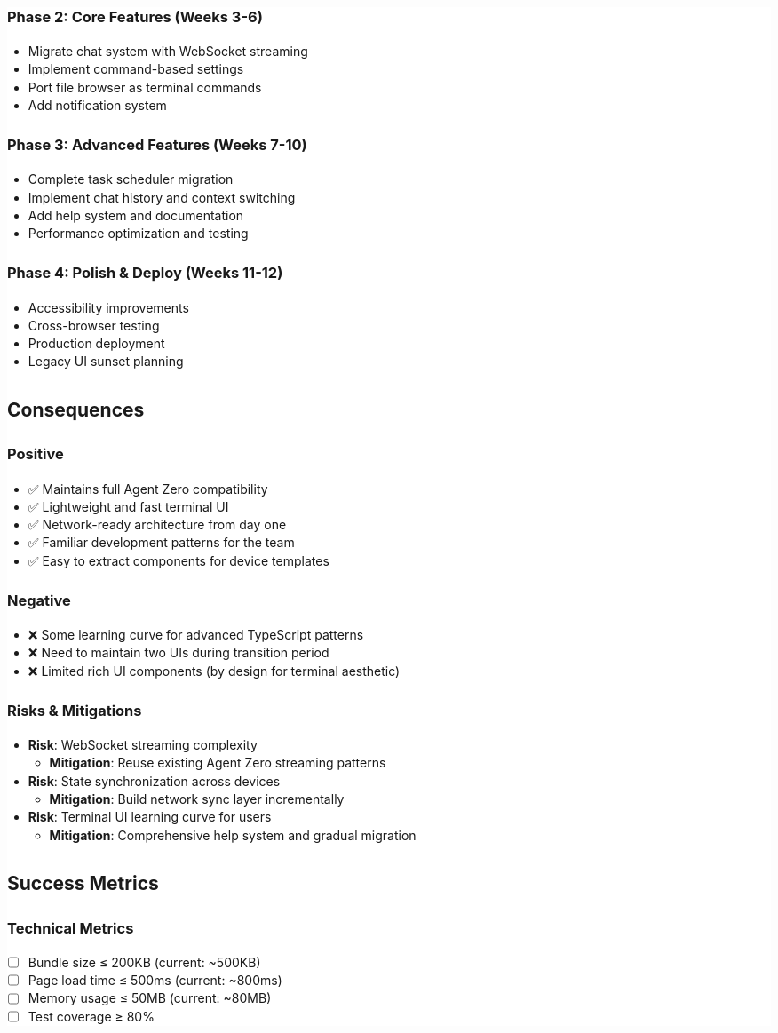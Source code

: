 ### **Phase 2: Core Features (Weeks 3-6)**  
- Migrate chat system with WebSocket streaming
- Implement command-based settings
- Port file browser as terminal commands
- Add notification system

### **Phase 3: Advanced Features (Weeks 7-10)**
- Complete task scheduler migration
- Implement chat history and context switching
- Add help system and documentation
- Performance optimization and testing

### **Phase 4: Polish & Deploy (Weeks 11-12)**
- Accessibility improvements
- Cross-browser testing
- Production deployment
- Legacy UI sunset planning

## Consequences

### **Positive**
- ✅ Maintains full Agent Zero compatibility
- ✅ Lightweight and fast terminal UI
- ✅ Network-ready architecture from day one
- ✅ Familiar development patterns for the team
- ✅ Easy to extract components for device templates

### **Negative**
- ❌ Some learning curve for advanced TypeScript patterns
- ❌ Need to maintain two UIs during transition period
- ❌ Limited rich UI components (by design for terminal aesthetic)

### **Risks & Mitigations**
- **Risk**: WebSocket streaming complexity
  - **Mitigation**: Reuse existing Agent Zero streaming patterns
- **Risk**: State synchronization across devices
  - **Mitigation**: Build network sync layer incrementally
- **Risk**: Terminal UI learning curve for users
  - **Mitigation**: Comprehensive help system and gradual migration

## Success Metrics

### **Technical Metrics**
- [ ] Bundle size ≤ 200KB (current: ~500KB)
- [ ] Page load time ≤ 500ms (current: ~800ms)  
- [ ] Memory usage ≤ 50MB (current: ~80MB)
- [ ] Test coverage ≥ 80%
